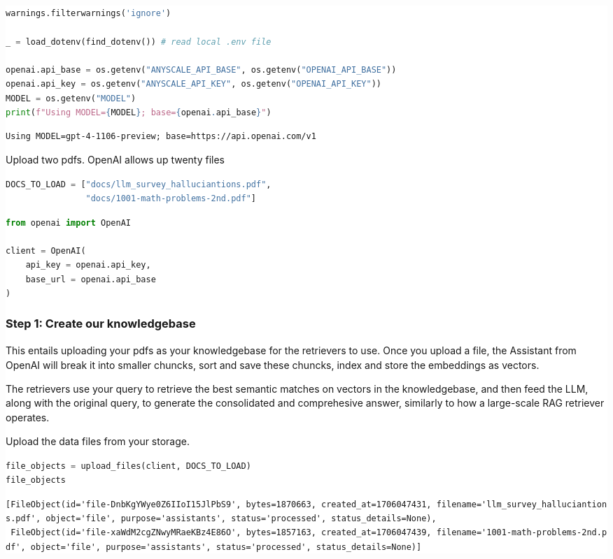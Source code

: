 
```python
warnings.filterwarnings('ignore')

_ = load_dotenv(find_dotenv()) # read local .env file

openai.api_base = os.getenv("ANYSCALE_API_BASE", os.getenv("OPENAI_API_BASE"))
openai.api_key = os.getenv("ANYSCALE_API_KEY", os.getenv("OPENAI_API_KEY"))
MODEL = os.getenv("MODEL")
print(f"Using MODEL={MODEL}; base={openai.api_base}")
```

    Using MODEL=gpt-4-1106-preview; base=https://api.openai.com/v1
    

Upload two pdfs. OpenAI allows up twenty files


```python
DOCS_TO_LOAD = ["docs/llm_survey_halluciantions.pdf",
                "docs/1001-math-problems-2nd.pdf"]
```


```python
from openai import OpenAI

client = OpenAI(
    api_key = openai.api_key,
    base_url = openai.api_base
)
```

### Step 1: Create our knowledgebase
This entails uploading your pdfs as your knowledgebase for the retrievers to use. Once you upload a file, the Assistant from OpenAI will break it into smaller chuncks, sort and save these chuncks, index and store the embeddings as vectors. 

The retrievers use your query to retrieve the best semantic matches on vectors in the knowledgebase, and then feed the LLM, along with the original query, to generate the consolidated and comprehesive answer, similarly to how a large-scale RAG retriever operates.

Upload the data files from your storage.


```python
file_objects = upload_files(client, DOCS_TO_LOAD)
file_objects
```




    [FileObject(id='file-DnbKgYWye0Z6IIoI15JlPbS9', bytes=1870663, created_at=1706047431, filename='llm_survey_halluciantions.pdf', object='file', purpose='assistants', status='processed', status_details=None),
     FileObject(id='file-xaWdM2cgZNwyMRaeKBz4E86O', bytes=1857163, created_at=1706047439, filename='1001-math-problems-2nd.pdf', object='file', purpose='assistants', status='processed', status_details=None)]
